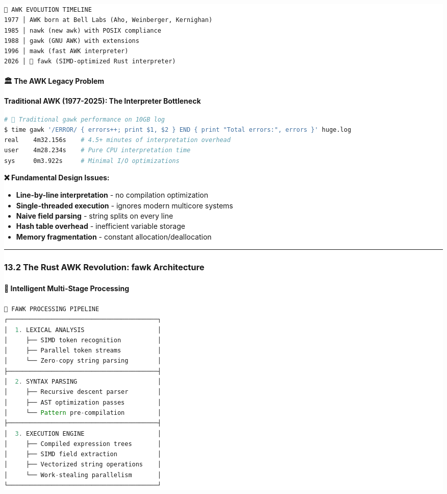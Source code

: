 ```
📅 AWK EVOLUTION TIMELINE
1977 │ AWK born at Bell Labs (Aho, Weinberger, Kernighan)
1985 │ nawk (new awk) with POSIX compliance
1988 │ gawk (GNU AWK) with extensions
1996 │ mawk (fast AWK interpreter)
2026 │ 🚀 fawk (SIMD-optimized Rust interpreter)
```

#### **🏛️ The AWK Legacy Problem**

**Traditional AWK (1977-2025): The Interpreter Bottleneck**

```bash
# 🐌 Traditional gawk performance on 10GB log
$ time gawk '/ERROR/ { errors++; print $1, $2 } END { print "Total errors:", errors }' huge.log
real    4m32.156s    # 4.5+ minutes of interpretation overhead
user    4m28.234s    # Pure CPU interpretation time
sys     0m3.922s     # Minimal I/O optimizations
```

**❌ Fundamental Design Issues:**
- **Line-by-line interpretation** - no compilation optimization
- **Single-threaded execution** - ignores modern multicore systems
- **Naive field parsing** - string splits on every line
- **Hash table overhead** - inefficient variable storage
- **Memory fragmentation** - constant allocation/deallocation

---

### **13.2 The Rust AWK Revolution: fawk Architecture**

#### **🧠 Intelligent Multi-Stage Processing**

```rust
🔬 FAWK PROCESSING PIPELINE
┌─────────────────────────────────────────┐
│  1. LEXICAL ANALYSIS                    │
│     ├── SIMD token recognition          │
│     ├── Parallel token streams          │
│     └── Zero-copy string parsing        │
├─────────────────────────────────────────┤
│  2. SYNTAX PARSING                      │
│     ├── Recursive descent parser        │
│     ├── AST optimization passes         │
│     └── Pattern pre-compilation         │
├─────────────────────────────────────────┤
│  3. EXECUTION ENGINE                    │
│     ├── Compiled expression trees       │
│     ├── SIMD field extraction           │
│     ├── Vectorized string operations    │
│     └── Work-stealing parallelism       │
└─────────────────────────────────────────┘
```
